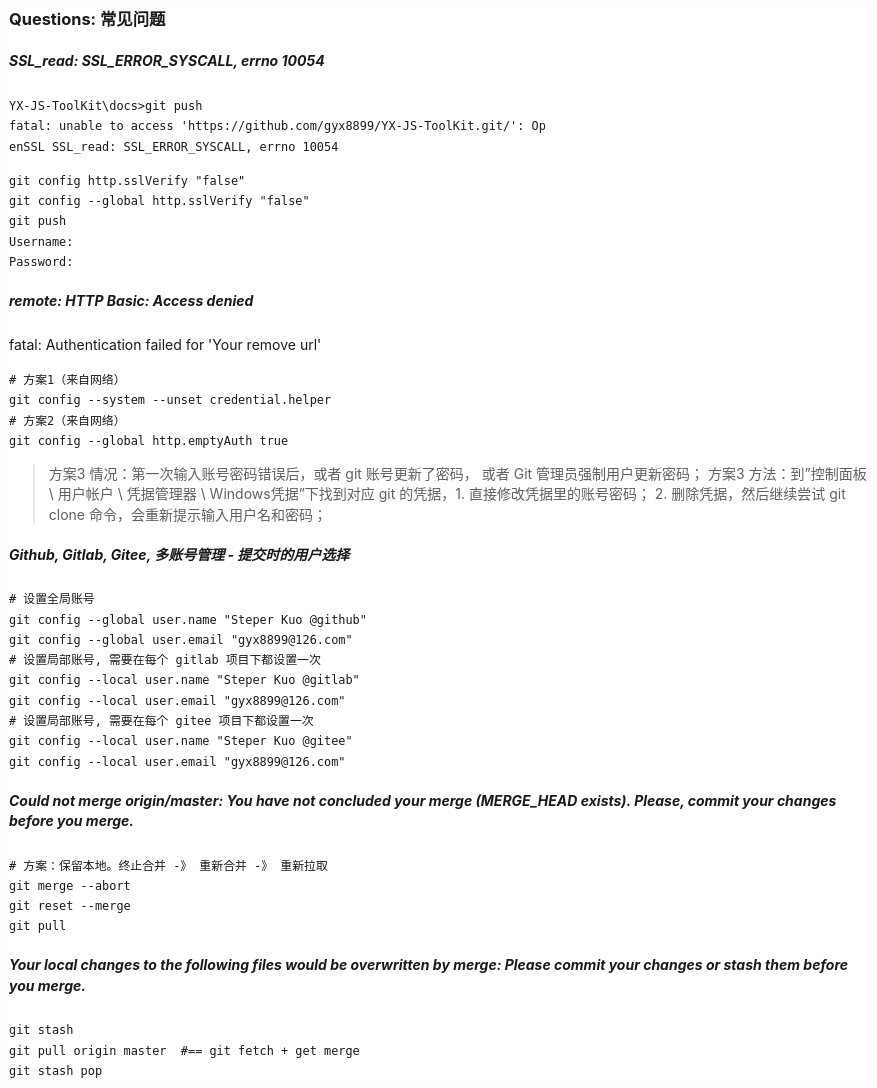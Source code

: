 
### Questions: 常见问题

##### SSL_read: SSL_ERROR_SYSCALL, errno 10054
```shell script
YX-JS-ToolKit\docs>git push
fatal: unable to access 'https://github.com/gyx8899/YX-JS-ToolKit.git/': Op
enSSL SSL_read: SSL_ERROR_SYSCALL, errno 10054
```
```shell script
git config http.sslVerify "false"
git config --global http.sslVerify "false"
git push
Username:
Password:
```
  
##### remote: HTTP Basic: Access denied
fatal: Authentication failed for 'Your remove url'
```shell script
# 方案1（来自网络）
git config --system --unset credential.helper
# 方案2（来自网络）
git config --global http.emptyAuth true
```
> 方案3 情况：第一次输入账号密码错误后，或者 git 账号更新了密码， 或者 Git 管理员强制用户更新密码；
> 方案3 方法：到”控制面板 \ 用户帐户 \ 凭据管理器 \ Windows凭据”下找到对应 git 的凭据，1. 直接修改凭据里的账号密码； 2. 删除凭据，然后继续尝试 git clone 命令，会重新提示输入用户名和密码；
     
##### Github, Gitlab, Gitee, 多账号管理 - 提交时的用户选择
```shell script
# 设置全局账号
git config --global user.name "Steper Kuo @github"
git config --global user.email "gyx8899@126.com"
# 设置局部账号, 需要在每个 gitlab 项目下都设置一次
git config --local user.name "Steper Kuo @gitlab"
git config --local user.email "gyx8899@126.com"
# 设置局部账号, 需要在每个 gitee 项目下都设置一次
git config --local user.name "Steper Kuo @gitee"
git config --local user.email "gyx8899@126.com"
```
 
##### Could not merge origin/master: You have not concluded your merge (MERGE_HEAD exists). Please, commit your changes before you merge.
```shell script
# 方案：保留本地。终止合并 -》 重新合并 -》 重新拉取
git merge --abort
git reset --merge
git pull
```
    
##### Your local changes to the following files would be overwritten by merge: Please commit your changes or stash them before you merge.
```shell script
git stash
git pull origin master  #== git fetch + get merge
git stash pop
```
  